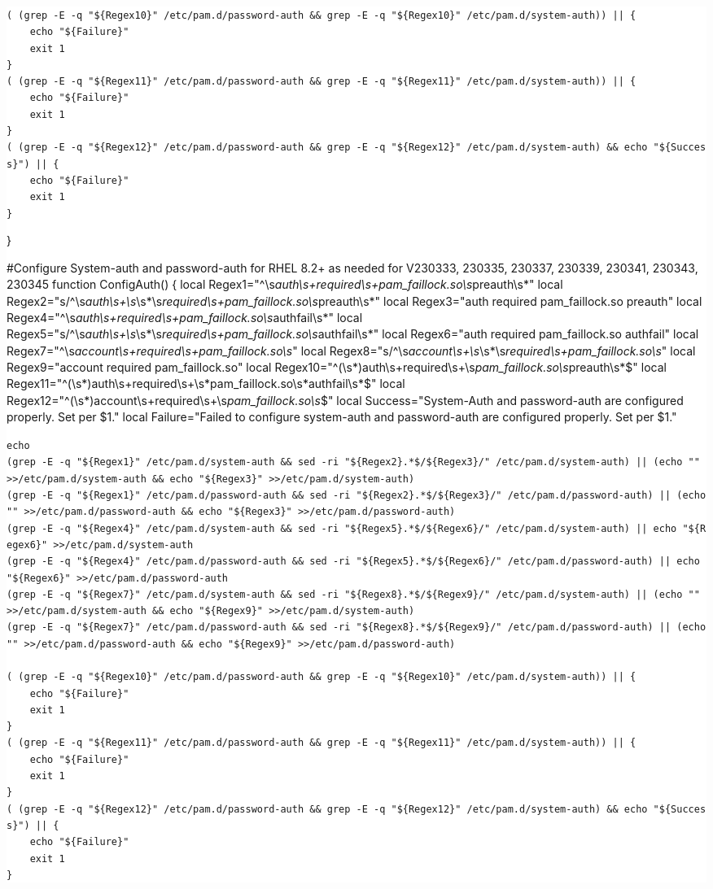     ( (grep -E -q "${Regex10}" /etc/pam.d/password-auth && grep -E -q "${Regex10}" /etc/pam.d/system-auth)) || {
        echo "${Failure}"
        exit 1
    }
    ( (grep -E -q "${Regex11}" /etc/pam.d/password-auth && grep -E -q "${Regex11}" /etc/pam.d/system-auth)) || {
        echo "${Failure}"
        exit 1
    }
    ( (grep -E -q "${Regex12}" /etc/pam.d/password-auth && grep -E -q "${Regex12}" /etc/pam.d/system-auth) && echo "${Success}") || {
        echo "${Failure}"
        exit 1
    }
}

#Configure System-auth and password-auth for RHEL 8.2+ as needed for V230333, 230335, 230337, 230339, 230341, 230343, 230345
function ConfigAuth() {
    local Regex1="^\s*auth\s+required\s+pam_faillock.so\s*preauth\s*"
    local Regex2="s/^\s*auth\s+\s*\s*\s*required\s+pam_faillock.so\s*preauth\s*"
    local Regex3="auth        required                                     pam_faillock.so preauth"
    local Regex4="^\s*auth\s+required\s+pam_faillock.so\s*authfail\s*"
    local Regex5="s/^\s*auth\s+\s*\s*\s*required\s+pam_faillock.so\s*authfail\s*"
    local Regex6="auth        required                                     pam_faillock.so authfail"
    local Regex7="^\s*account\s+required\s+pam_faillock.so\s*"
    local Regex8="s/^\s*account\s+\s*\s*\s*required\s+pam_faillock.so\s*"
    local Regex9="account     required                                     pam_faillock.so"
    local Regex10="^(\s*)auth\s+required\s+\s*pam_faillock.so\s*preauth\s*$"
    local Regex11="^(\s*)auth\s+required\s+\s*pam_faillock.so\s*authfail\s*$"
    local Regex12="^(\s*)account\s+required\s+\s*pam_faillock.so\s*$"
    local Success="System-Auth and password-auth are configured properly. Set per $1."
    local Failure="Failed to configure system-auth and password-auth are configured properly. Set per $1."

    echo
    (grep -E -q "${Regex1}" /etc/pam.d/system-auth && sed -ri "${Regex2}.*$/${Regex3}/" /etc/pam.d/system-auth) || (echo "" >>/etc/pam.d/system-auth && echo "${Regex3}" >>/etc/pam.d/system-auth)
    (grep -E -q "${Regex1}" /etc/pam.d/password-auth && sed -ri "${Regex2}.*$/${Regex3}/" /etc/pam.d/password-auth) || (echo "" >>/etc/pam.d/password-auth && echo "${Regex3}" >>/etc/pam.d/password-auth)
    (grep -E -q "${Regex4}" /etc/pam.d/system-auth && sed -ri "${Regex5}.*$/${Regex6}/" /etc/pam.d/system-auth) || echo "${Regex6}" >>/etc/pam.d/system-auth
    (grep -E -q "${Regex4}" /etc/pam.d/password-auth && sed -ri "${Regex5}.*$/${Regex6}/" /etc/pam.d/password-auth) || echo "${Regex6}" >>/etc/pam.d/password-auth
    (grep -E -q "${Regex7}" /etc/pam.d/system-auth && sed -ri "${Regex8}.*$/${Regex9}/" /etc/pam.d/system-auth) || (echo "" >>/etc/pam.d/system-auth && echo "${Regex9}" >>/etc/pam.d/system-auth)
    (grep -E -q "${Regex7}" /etc/pam.d/password-auth && sed -ri "${Regex8}.*$/${Regex9}/" /etc/pam.d/password-auth) || (echo "" >>/etc/pam.d/password-auth && echo "${Regex9}" >>/etc/pam.d/password-auth)

    ( (grep -E -q "${Regex10}" /etc/pam.d/password-auth && grep -E -q "${Regex10}" /etc/pam.d/system-auth)) || {
        echo "${Failure}"
        exit 1
    }
    ( (grep -E -q "${Regex11}" /etc/pam.d/password-auth && grep -E -q "${Regex11}" /etc/pam.d/system-auth)) || {
        echo "${Failure}"
        exit 1
    }
    ( (grep -E -q "${Regex12}" /etc/pam.d/password-auth && grep -E -q "${Regex12}" /etc/pam.d/system-auth) && echo "${Success}") || {
        echo "${Failure}"
        exit 1
    }
